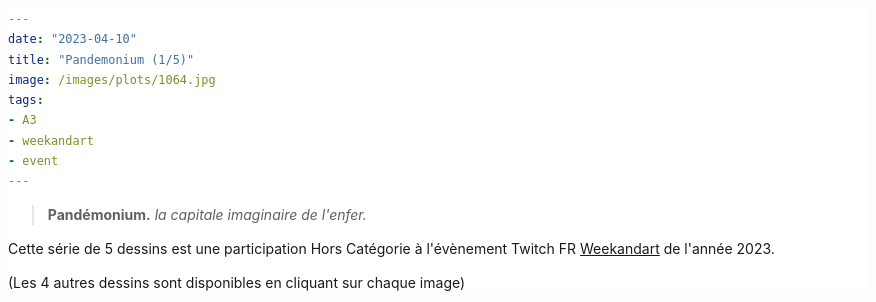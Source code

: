 ```yaml
---
date: "2023-04-10"
title: "Pandemonium (1/5)"
image: /images/plots/1064.jpg
tags:
- A3
- weekandart
- event
---
```


> **Pandémonium.** *la capitale imaginaire de l'enfer.*

Cette série de 5 dessins est une participation Hors Catégorie à l'évènement Twitch FR [Weekandart](https://www.weekandart.com/) de l'année 2023.

(Les 4 autres dessins sont disponibles en cliquant sur chaque image)
